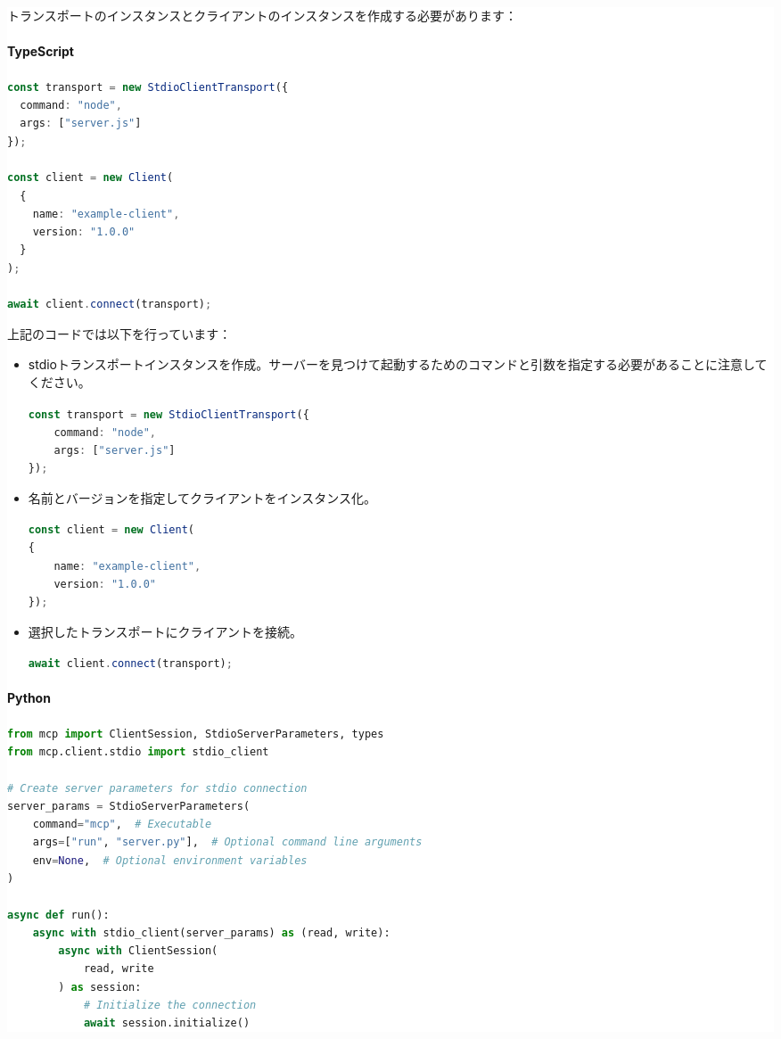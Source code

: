 トランスポートのインスタンスとクライアントのインスタンスを作成する必要があります：

#### TypeScript

```typescript
const transport = new StdioClientTransport({
  command: "node",
  args: ["server.js"]
});

const client = new Client(
  {
    name: "example-client",
    version: "1.0.0"
  }
);

await client.connect(transport);
```

上記のコードでは以下を行っています：

- stdioトランスポートインスタンスを作成。サーバーを見つけて起動するためのコマンドと引数を指定する必要があることに注意してください。

    ```typescript
    const transport = new StdioClientTransport({
        command: "node",
        args: ["server.js"]
    });
    ```

- 名前とバージョンを指定してクライアントをインスタンス化。

    ```typescript
    const client = new Client(
    {
        name: "example-client",
        version: "1.0.0"
    });
    ```

- 選択したトランスポートにクライアントを接続。

    ```typescript
    await client.connect(transport);
    ```

#### Python

```python
from mcp import ClientSession, StdioServerParameters, types
from mcp.client.stdio import stdio_client

# Create server parameters for stdio connection
server_params = StdioServerParameters(
    command="mcp",  # Executable
    args=["run", "server.py"],  # Optional command line arguments
    env=None,  # Optional environment variables
)

async def run():
    async with stdio_client(server_params) as (read, write):
        async with ClientSession(
            read, write
        ) as session:
            # Initialize the connection
            await session.initialize()

```